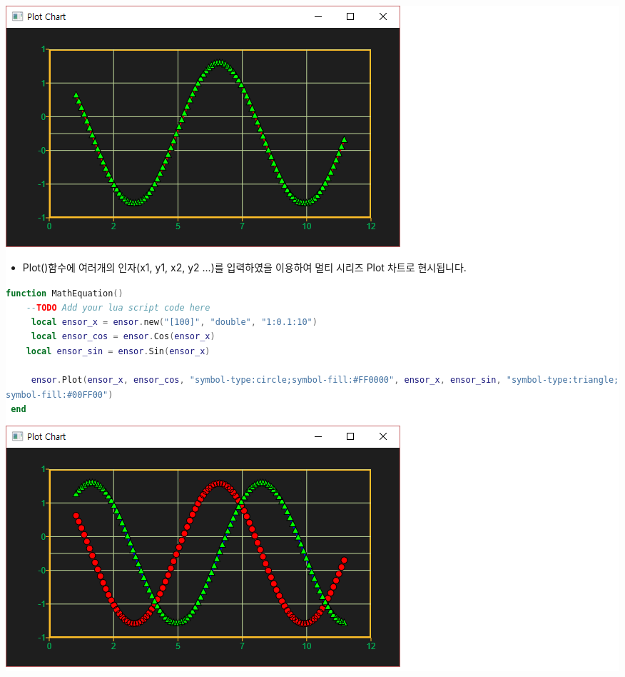 ![](/assets/statistics/plot3.png)

* Plot\(\)함수에 여러개의 인자\(x1, y1, x2, y2 ...\)를 입력하였을 이용하여 멀티 시리즈 Plot 차트로 현시됩니다.

```lua
function MathEquation()
    --TODO Add your lua script code here
     local ensor_x = ensor.new("[100]", "double", "1:0.1:10") 
     local ensor_cos = ensor.Cos(ensor_x)
    local ensor_sin = ensor.Sin(ensor_x)

     ensor.Plot(ensor_x, ensor_cos, "symbol-type:circle;symbol-fill:#FF0000", ensor_x, ensor_sin, "symbol-type:triangle;symbol-fill:#00FF00")
 end
```

![](/assets/statistics/plot4.png)
